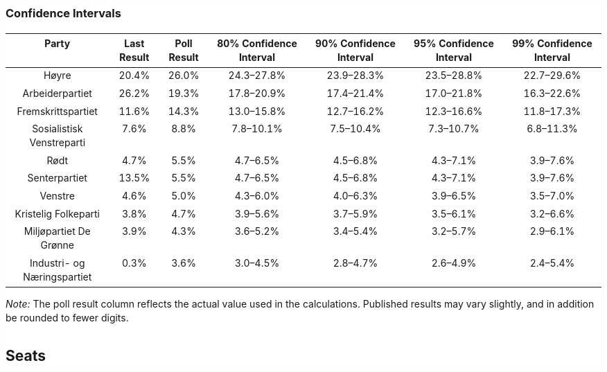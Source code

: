 ### Confidence Intervals

| Party | Last Result | Poll Result | 80% Confidence Interval | 90% Confidence Interval | 95% Confidence Interval | 99% Confidence Interval |
|:-----:|:-----------:|:-----------:|:-----------------------:|:-----------------------:|:-----------------------:|:-----------------------:|
| Høyre | 20.4% | 26.0% | 24.3–27.8% |23.9–28.3% |23.5–28.8% |22.7–29.6% |
| Arbeiderpartiet | 26.2% | 19.3% | 17.8–20.9% |17.4–21.4% |17.0–21.8% |16.3–22.6% |
| Fremskrittspartiet | 11.6% | 14.3% | 13.0–15.8% |12.7–16.2% |12.3–16.6% |11.8–17.3% |
| Sosialistisk Venstreparti | 7.6% | 8.8% | 7.8–10.1% |7.5–10.4% |7.3–10.7% |6.8–11.3% |
| Rødt | 4.7% | 5.5% | 4.7–6.5% |4.5–6.8% |4.3–7.1% |3.9–7.6% |
| Senterpartiet | 13.5% | 5.5% | 4.7–6.5% |4.5–6.8% |4.3–7.1% |3.9–7.6% |
| Venstre | 4.6% | 5.0% | 4.3–6.0% |4.0–6.3% |3.9–6.5% |3.5–7.0% |
| Kristelig Folkeparti | 3.8% | 4.7% | 3.9–5.6% |3.7–5.9% |3.5–6.1% |3.2–6.6% |
| Miljøpartiet De Grønne | 3.9% | 4.3% | 3.6–5.2% |3.4–5.4% |3.2–5.7% |2.9–6.1% |
| Industri- og Næringspartiet | 0.3% | 3.6% | 3.0–4.5% |2.8–4.7% |2.6–4.9% |2.4–5.4% |

*Note:* The poll result column reflects the actual value used in the calculations. Published results may vary slightly, and in addition be rounded to fewer digits.

## Seats
